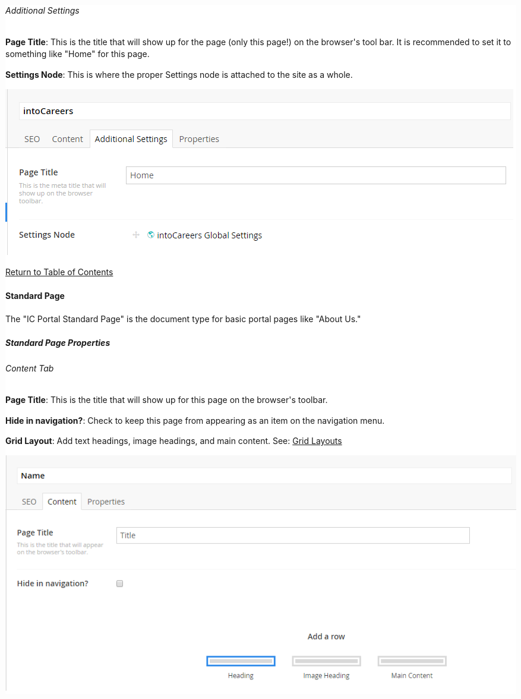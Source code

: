 ###### Additional Settings ######
**Page Title**: This is the title that will show up for the page (only this page!) on the browser's tool bar. It is recommended to set it to something like "Home" for this page.

**Settings Node**: This is where the proper Settings node is attached to the site as a whole.

![IC Portal Home 2 Document Type Additional Settings Tab](/images/home-page-2.png)

[Return to Table of Contents](#table-of-contents)

#### Standard Page ####
The "IC Portal Standard Page" is the document type for basic portal pages like "About Us."

##### Standard Page Properties #####
###### Content Tab ######
**Page Title**: This is the title that will show up for this page on the browser's toolbar.

**Hide in navigation?**: Check to keep this page from appearing as an item on the navigation menu.

**Grid Layout**: Add text headings, image headings, and main content.
See: [Grid Layouts](#grid-layouts-and-classes)

![Standard Page Content Tab](/images/standard-page-1.png)
